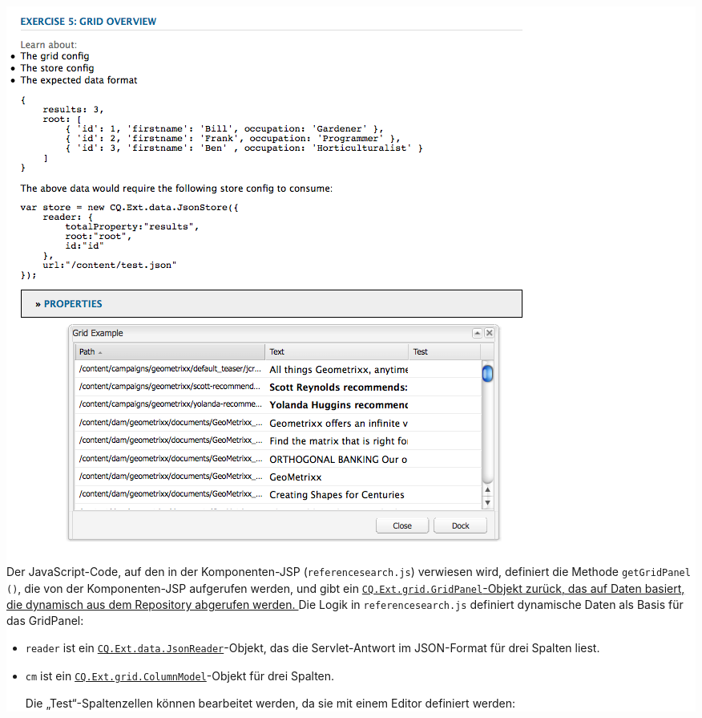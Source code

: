 ![screen_shot_2012-02-01at121429pm](assets/screen_shot_2012-02-01at121429pm.png)

Der JavaScript-Code, auf den in der Komponenten-JSP (`referencesearch.js`) verwiesen wird, definiert die Methode `getGridPanel()`, die von der Komponenten-JSP aufgerufen werden, und gibt ein [`CQ.Ext.grid.GridPanel`-Objekt zurück, das auf Daten basiert, die dynamisch aus dem Repository abgerufen werden. ](https://helpx.adobe.com/experience-manager/6-4/sites/developing/using/reference-materials/widgets-api/index.html?class=CQ.Ext.grid.GridPanel) Die Logik in `referencesearch.js` definiert dynamische Daten als Basis für das GridPanel:

* `reader` ist ein [`CQ.Ext.data.JsonReader`](https://helpx.adobe.com/experience-manager/6-4/sites/developing/using/reference-materials/widgets-api/index.html?class=CQ.Ext.data.JsonReader)-Objekt, das die Servlet-Antwort im JSON-Format für drei Spalten liest.

* `cm` ist ein [`CQ.Ext.grid.ColumnModel`](https://helpx.adobe.com/experience-manager/6-4/sites/developing/using/reference-materials/widgets-api/index.html?class=CQ.Ext.grid.ColumnModel)-Objekt für drei Spalten.

   Die „Test“-Spaltenzellen können bearbeitet werden, da sie mit einem Editor definiert werden:
